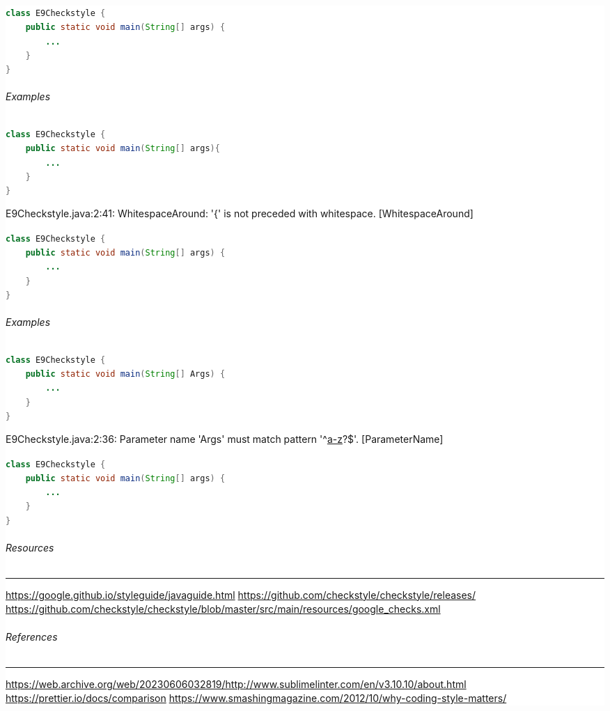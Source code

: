 ```java +line_numbers {all}
class E9Checkstyle {
    public static void main(String[] args) {
        ...
    }
}
```


###### Examples
```java +line_numbers {all}
class E9Checkstyle {
    public static void main(String[] args){
        ...
    }
}
```
E9Checkstyle.java:2:41: WhitespaceAround: '{' is not preceded with whitespace. [WhitespaceAround]

```java +line_numbers {all}
class E9Checkstyle {
    public static void main(String[] args) {
        ...
    }
}
```


###### Examples
```java +line_numbers {all}
class E9Checkstyle {
    public static void main(String[] Args) {
        ...
    }
}
```
E9Checkstyle.java:2:36: Parameter name 'Args' must match pattern '^[a-z]([a-z0-9][a-zA-Z0-9]*)?$'. [ParameterName]

```java +line_numbers {all}
class E9Checkstyle {
    public static void main(String[] args) {
        ...
    }
}
```



###### Resources
---
https://google.github.io/styleguide/javaguide.html
https://github.com/checkstyle/checkstyle/releases/
https://github.com/checkstyle/checkstyle/blob/master/src/main/resources/google_checks.xml

###### References
---
https://web.archive.org/web/20230606032819/http://www.sublimelinter.com/en/v3.10.10/about.html
https://prettier.io/docs/comparison
https://www.smashingmagazine.com/2012/10/why-coding-style-matters/
